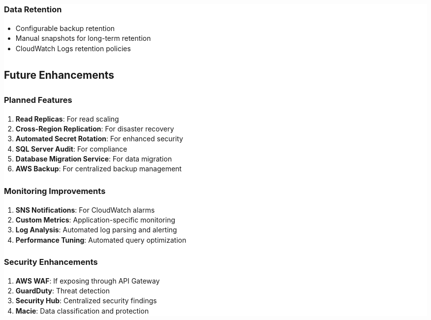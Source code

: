 ### Data Retention
- Configurable backup retention
- Manual snapshots for long-term retention
- CloudWatch Logs retention policies

## Future Enhancements

### Planned Features
1. **Read Replicas**: For read scaling
2. **Cross-Region Replication**: For disaster recovery
3. **Automated Secret Rotation**: For enhanced security
4. **SQL Server Audit**: For compliance
5. **Database Migration Service**: For data migration
6. **AWS Backup**: For centralized backup management

### Monitoring Improvements
1. **SNS Notifications**: For CloudWatch alarms
2. **Custom Metrics**: Application-specific monitoring
3. **Log Analysis**: Automated log parsing and alerting
4. **Performance Tuning**: Automated query optimization

### Security Enhancements
1. **AWS WAF**: If exposing through API Gateway
2. **GuardDuty**: Threat detection
3. **Security Hub**: Centralized security findings
4. **Macie**: Data classification and protection
